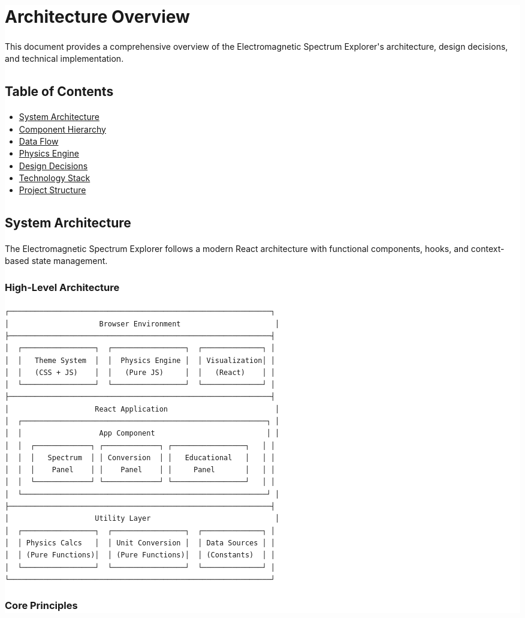 # Architecture Overview

This document provides a comprehensive overview of the Electromagnetic Spectrum Explorer's architecture, design decisions, and technical implementation.

## Table of Contents

- [System Architecture](#system-architecture)
- [Component Hierarchy](#component-hierarchy)
- [Data Flow](#data-flow)
- [Physics Engine](#physics-engine)
- [Design Decisions](#design-decisions)
- [Technology Stack](#technology-stack)
- [Project Structure](#project-structure)

## System Architecture

The Electromagnetic Spectrum Explorer follows a modern React architecture with functional components, hooks, and context-based state management.

### High-Level Architecture

```
┌─────────────────────────────────────────────────────────────┐
│                     Browser Environment                      │
├─────────────────────────────────────────────────────────────┤
│  ┌─────────────────┐  ┌─────────────────┐  ┌──────────────┐ │
│  │   Theme System  │  │  Physics Engine │  │ Visualization│ │
│  │   (CSS + JS)    │  │   (Pure JS)     │  │   (React)    │ │
│  └─────────────────┘  └─────────────────┘  └──────────────┘ │
├─────────────────────────────────────────────────────────────┤
│                    React Application                         │
│  ┌─────────────────────────────────────────────────────────┐ │
│  │                  App Component                          │ │
│  │  ┌─────────────┐ ┌─────────────┐ ┌─────────────────┐   │ │
│  │  │   Spectrum  │ │ Conversion  │ │   Educational   │   │ │
│  │  │    Panel    │ │    Panel    │ │     Panel       │   │ │
│  │  └─────────────┘ └─────────────┘ └─────────────────┘   │ │
│  └─────────────────────────────────────────────────────────┘ │
├─────────────────────────────────────────────────────────────┤
│                    Utility Layer                             │
│  ┌─────────────────┐  ┌─────────────────┐  ┌──────────────┐ │
│  │ Physics Calcs   │  │ Unit Conversion │  │ Data Sources │ │
│  │ (Pure Functions)│  │ (Pure Functions)│  │ (Constants)  │ │
│  └─────────────────┘  └─────────────────┘  └──────────────┘ │
└─────────────────────────────────────────────────────────────┘
```

### Core Principles
